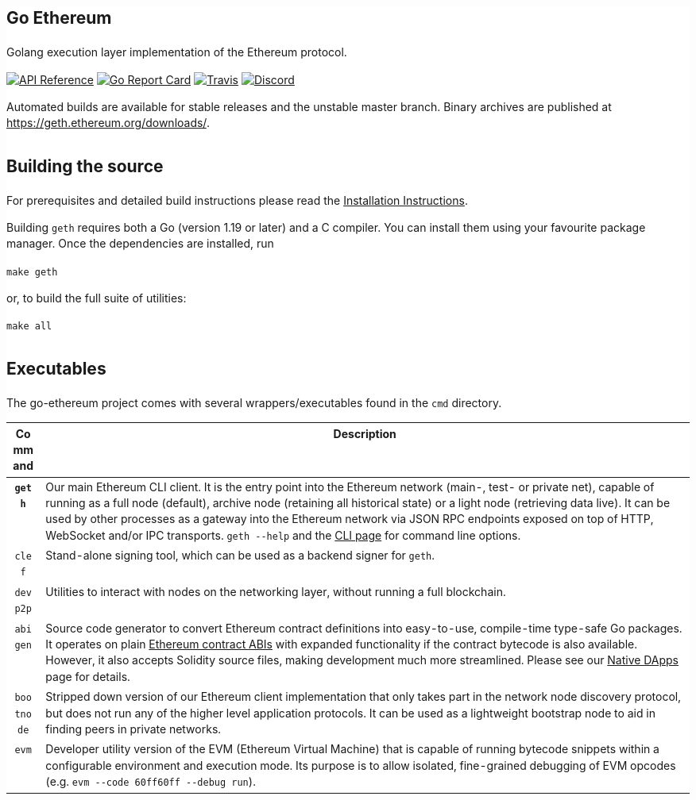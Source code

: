 ## Go Ethereum

Golang execution layer implementation of the Ethereum protocol.

[![API Reference](
https://pkg.go.dev/badge/github.com/ethereum/go-ethereum
)](https://pkg.go.dev/github.com/ethereum/go-ethereum?tab=doc)
[![Go Report Card](https://goreportcard.com/badge/github.com/ethereum/go-ethereum)](https://goreportcard.com/report/github.com/ethereum/go-ethereum)
[![Travis](https://app.travis-ci.com/ethereum/go-ethereum.svg?branch=master)](https://app.travis-ci.com/github/ethereum/go-ethereum)
[![Discord](https://img.shields.io/badge/discord-join%20chat-blue.svg)](https://discord.gg/nthXNEv)

Automated builds are available for stable releases and the unstable master branch. Binary
archives are published at https://geth.ethereum.org/downloads/.

## Building the source

For prerequisites and detailed build instructions please read the [Installation Instructions](https://geth.ethereum.org/docs/getting-started/installing-geth).

Building `geth` requires both a Go (version 1.19 or later) and a C compiler. You can install
them using your favourite package manager. Once the dependencies are installed, run

```shell
make geth
```

or, to build the full suite of utilities:

```shell
make all
```

## Executables

The go-ethereum project comes with several wrappers/executables found in the `cmd`
directory.

|  Command   | Description                                                                                                                                                                                                                                                                                                                                                                                                                                                                                                                        |
| :--------: | ---------------------------------------------------------------------------------------------------------------------------------------------------------------------------------------------------------------------------------------------------------------------------------------------------------------------------------------------------------------------------------------------------------------------------------------------------------------------------------------------------------------------------------- |
| **`geth`** | Our main Ethereum CLI client. It is the entry point into the Ethereum network (main-, test- or private net), capable of running as a full node (default), archive node (retaining all historical state) or a light node (retrieving data live). It can be used by other processes as a gateway into the Ethereum network via JSON RPC endpoints exposed on top of HTTP, WebSocket and/or IPC transports. `geth --help` and the [CLI page](https://geth.ethereum.org/docs/fundamentals/command-line-options) for command line options. |
|   `clef`   | Stand-alone signing tool, which can be used as a backend signer for `geth`.                                                                                                                                                                                                                                                                                                                                                                                                                                                        |
|  `devp2p`  | Utilities to interact with nodes on the networking layer, without running a full blockchain.                                                                                                                                                                                                                                                                                                                                                                                                                                       |
|  `abigen`  | Source code generator to convert Ethereum contract definitions into easy-to-use, compile-time type-safe Go packages. It operates on plain [Ethereum contract ABIs](https://docs.soliditylang.org/en/develop/abi-spec.html) with expanded functionality if the contract bytecode is also available. However, it also accepts Solidity source files, making development much more streamlined. Please see our [Native DApps](https://geth.ethereum.org/docs/developers/dapp-developer/native-bindings) page for details.                                  |
| `bootnode` | Stripped down version of our Ethereum client implementation that only takes part in the network node discovery protocol, but does not run any of the higher level application protocols. It can be used as a lightweight bootstrap node to aid in finding peers in private networks.                                                                                                                                                                                                                                               |
|   `evm`    | Developer utility version of the EVM (Ethereum Virtual Machine) that is capable of running bytecode snippets within a configurable environment and execution mode. Its purpose is to allow isolated, fine-grained debugging of EVM opcodes (e.g. `evm --code 60ff60ff --debug run`).                                                                                                                                                                                                                                               |
